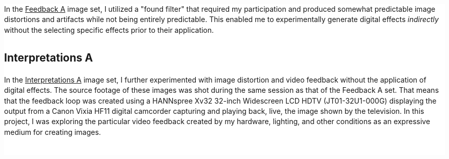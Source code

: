 
In the [Feedback A](https://www.flickr.com/photos/mokogobo/sets/72157626173999862/) image set, I utilized a "found filter" that required my participation and produced somewhat predictable image distortions and artifacts while not being entirely predictable. This enabled me to experimentally generate digital effects _indirectly_ without the selecting specific effects prior to their application.

<h2>Interpretations A</h2>

In the [Interpretations A](https://www.flickr.com/photos/mokogobo/sets/72157626048857093/) image set, I further experimented with image distortion and video feedback without the application of digital effects. The source footage of these images was shot during the same session as that of the Feedback A set. That means that the feedback loop was created using a HANNspree Xv32 32-inch Widescreen LCD HDTV (JT01-32U1-000G) displaying the output from a Canon Vixia HF11 digital camcorder capturing and playing back, live, the image shown by the television. In this project, I was exploring the particular video feedback created by my hardware, lighting, and other conditions as an expressive medium for creating images.

<p class="previews">
<a href="https://dl.dropboxusercontent.com/u/2618031/moko.im/images/Interpretations%20A/Interpretations%20A%20Frame%203.png"><img src="https://dl.dropboxusercontent.com/u/2618031/moko.im/images/Interpretations%20A/Interpretations%20A%20Frame%203.png" width="660" alt="" /></a>
<a href="https://dl.dropboxusercontent.com/u/2618031/moko.im/images/Interpretations%20A/Interpretations%20A%20Frame%201.png"><img src="https://dl.dropboxusercontent.com/u/2618031/moko.im/images/Interpretations%20A/Interpretations%20A%20Frame%201.png" width="220" alt="" /></a>
<a href="https://dl.dropboxusercontent.com/u/2618031/moko.im/images/Interpretations%20A/Interpretations%20A%20Frame%202.png"><img src="https://dl.dropboxusercontent.com/u/2618031/moko.im/images/Interpretations%20A/Interpretations%20A%20Frame%202.png" width="220" alt="" /></a>
<a href="https://dl.dropboxusercontent.com/u/2618031/moko.im/images/Interpretations%20A/Interpretations%20A%20Frame%204.png"><img src="https://dl.dropboxusercontent.com/u/2618031/moko.im/images/Interpretations%20A/Interpretations%20A%20Frame%204.png" width="220" alt="" /></a>
<a href="https://dl.dropboxusercontent.com/u/2618031/moko.im/images/Interpretations%20A/Interpretations%20A%20Frame%205.png"><img src="https://dl.dropboxusercontent.com/u/2618031/moko.im/images/Interpretations%20A/Interpretations%20A%20Frame%205.png" width="220" alt="" /></a>
<a href="https://dl.dropboxusercontent.com/u/2618031/moko.im/images/Interpretations%20A/Interpretations%20A%20Frame%206.png"><img src="https://dl.dropboxusercontent.com/u/2618031/moko.im/images/Interpretations%20A/Interpretations%20A%20Frame%206.png" width="220" alt="" /></a>
<a href=""><img src="https://dl.dropboxusercontent.com/u/2618031/moko.im/images/Interpretations%20A/Interpretations%20A%20Frame%207.png" width="220" alt="" /></a>
<a href=""><img src="https://dl.dropboxusercontent.com/u/2618031/moko.im/images/Interpretations%20A/Interpretations%20A%20Frame%208.png" width="220" alt="" /></a>
<a href=""><img src="https://dl.dropboxusercontent.com/u/2618031/moko.im/images/Interpretations%20A/Interpretations%20A%20Frame%209.png" width="220" alt="" /></a>
<a href=""><img src="https://dl.dropboxusercontent.com/u/2618031/moko.im/images/Interpretations%20A/Interpretations%20A%20Frame%2010.png" width="220" alt="" /></a>
<a href=""><img src="https://dl.dropboxusercontent.com/u/2618031/moko.im/images/Interpretations%20A/Interpretations%20A%20Frame%2011.png" width="220" alt="" /></a>
<a href=""><img src="https://dl.dropboxusercontent.com/u/2618031/moko.im/images/Interpretations%20A/Interpretations%20A%20Frame%2012.png" width="220" alt="" /></a>
<a href=""><img src="https://dl.dropboxusercontent.com/u/2618031/moko.im/images/Interpretations%20A/Interpretations%20A%20Frame%2013.png" width="220" alt="" /></a>
<a href=""><img src="https://dl.dropboxusercontent.com/u/2618031/moko.im/images/Interpretations%20A/Interpretations%20A%20Frame%2014.png" width="220" alt="" /></a>
<a href=""><img src="https://dl.dropboxusercontent.com/u/2618031/moko.im/images/Interpretations%20A/Interpretations%20A%20Frame%2015.png" width="220" alt="" /></a>
<a href=""><img src="https://dl.dropboxusercontent.com/u/2618031/moko.im/images/Interpretations%20A/Interpretations%20A%20Frame%2016.png" width="220" alt="" /></a>
<a href=""><img src="https://dl.dropboxusercontent.com/u/2618031/moko.im/images/Interpretations%20A/Interpretations%20A%20Frame%2017.png" width="220" alt="" /></a>
<a href=""><img src="https://dl.dropboxusercontent.com/u/2618031/moko.im/images/Interpretations%20A/Interpretations%20A%20Frame%2018.png" width="220" alt="" /></a>
<a href=""><img src="https://dl.dropboxusercontent.com/u/2618031/moko.im/images/Interpretations%20A/Interpretations%20A%20Frame%2019.png" width="220" alt="" /></a>
<a href=""><img src="https://dl.dropboxusercontent.com/u/2618031/moko.im/images/Interpretations%20A/Interpretations%20A%20Frame%2020.png" width="220" alt="" /></a>
<a href=""><img src="https://dl.dropboxusercontent.com/u/2618031/moko.im/images/Interpretations%20A/Interpretations%20A%20Frame%2021.png" width="220" alt="" /></a>
<a href=""><img src="https://dl.dropboxusercontent.com/u/2618031/moko.im/images/Interpretations%20A/Interpretations%20A%20Frame%2022.png" width="220" alt="" /></a>
<a href=""><img src="https://dl.dropboxusercontent.com/u/2618031/moko.im/images/Interpretations%20A/Interpretations%20A%20Frame%2023.png" width="220" alt="" /></a>
<a href=""><img src="https://dl.dropboxusercontent.com/u/2618031/moko.im/images/Interpretations%20A/Interpretations%20A%20Frame%2024.png" width="220" alt="" style="float: none;" /></a>
</p>

